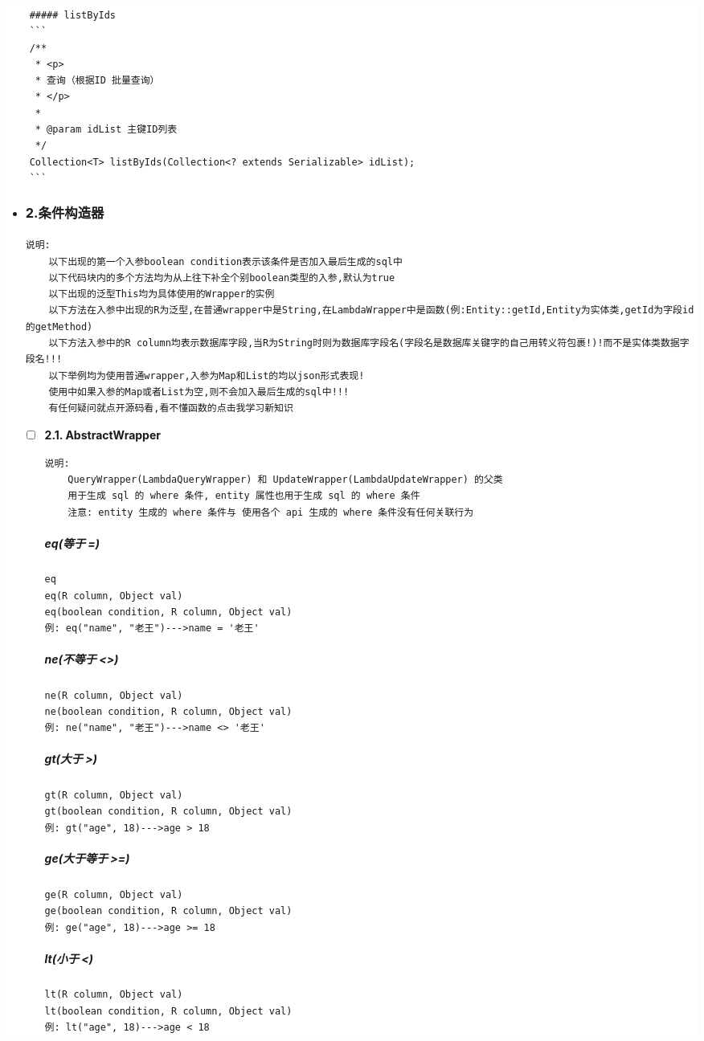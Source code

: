         ##### listByIds
        ```
        /**
         * <p>
         * 查询（根据ID 批量查询）
         * </p>
         *
         * @param idList 主键ID列表
         */
        Collection<T> listByIds(Collection<? extends Serializable> idList);
        ``` 
- ### 2.条件构造器
    ```
    说明:
        以下出现的第一个入参boolean condition表示该条件是否加入最后生成的sql中
        以下代码块内的多个方法均为从上往下补全个别boolean类型的入参,默认为true
        以下出现的泛型This均为具体使用的Wrapper的实例
        以下方法在入参中出现的R为泛型,在普通wrapper中是String,在LambdaWrapper中是函数(例:Entity::getId,Entity为实体类,getId为字段id的getMethod)
        以下方法入参中的R column均表示数据库字段,当R为String时则为数据库字段名(字段名是数据库关键字的自己用转义符包裹!)!而不是实体类数据字段名!!!
        以下举例均为使用普通wrapper,入参为Map和List的均以json形式表现!
        使用中如果入参的Map或者List为空,则不会加入最后生成的sql中!!!
        有任何疑问就点开源码看,看不懂函数的点击我学习新知识
    ```
    - [ ] **2.1. AbstractWrapper**
        ```
        说明:
            QueryWrapper(LambdaQueryWrapper) 和 UpdateWrapper(LambdaUpdateWrapper) 的父类
            用于生成 sql 的 where 条件, entity 属性也用于生成 sql 的 where 条件
            注意: entity 生成的 where 条件与 使用各个 api 生成的 where 条件没有任何关联行为
        ```
        ##### eq(等于 =)
        ```
        eq
        eq(R column, Object val)
        eq(boolean condition, R column, Object val)
        例: eq("name", "老王")--->name = '老王'
        ```
        ##### ne(不等于 <>)
        ```
        ne(R column, Object val)
        ne(boolean condition, R column, Object val)
        例: ne("name", "老王")--->name <> '老王'
        ```
        ##### gt(大于 >)
        ```
        gt(R column, Object val)
        gt(boolean condition, R column, Object val)
        例: gt("age", 18)--->age > 18
        ```
        ##### ge(大于等于 >=)
        ```
        ge(R column, Object val)
        ge(boolean condition, R column, Object val)
        例: ge("age", 18)--->age >= 18
        ```
        ##### lt(小于 <)
        ```
        lt(R column, Object val)
        lt(boolean condition, R column, Object val)
        例: lt("age", 18)--->age < 18
        ```